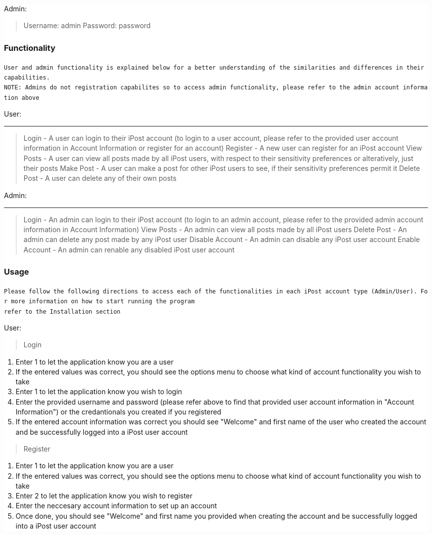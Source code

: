 Admin:
> Username: admin
> Password: password

### Functionality
```
User and admin functionality is explained below for a better understanding of the similarities and differences in their capabilities.
NOTE: Admins do not registration capabilites so to access admin functionality, please refer to the admin account information above
```

User:
***
> Login - A user can login to their iPost account (to login to a user account, please refer to the provided user account information in Account Information or register for an account)
> Register - A new user can register for an iPost account
> View Posts - A user can view all posts made by all iPost users, with respect to their sensitivity preferences or alteratively, just their posts
> Make Post - A user can make a post for other iPost users to see, if their sensitivity preferences permit it
> Delete Post - A user can delete any of their own posts

Admin:
***
> Login - An admin can login to their iPost account (to login to an admin account, please refer to the provided admin account information in Account Information)
> View Posts - An admin can view all posts made by all iPost users
> Delete Post - An admin can delete any post made by any iPost user
> Disable Account - An admin can disable any iPost user account
> Enable Account - An admin can renable any disabled iPost user account

### Usage
```
Please follow the following directions to access each of the functionalities in each iPost account type (Admin/User). For more information on how to start running the program
refer to the Installation section
```

User:
> Login
1. Enter 1 to let the application know you are a user
2. If the entered values was correct, you should see the options menu to choose what kind of account functionality you wish to take
3. Enter 1 to let the application know you wish to login
4. Enter the provided username and password (please refer above to find that provided user account information in "Account Information") or the credantionals you created if you registered
3. If the entered account information was correct you should see "Welcome" and first name of the user who created the account and be successfully logged into a iPost user account

> Register
1. Enter 1 to let the application know you are a user
2. If the entered values was correct, you should see the options menu to choose what kind of account functionality you wish to take
3. Enter 2 to let the application know you wish to register
4. Enter the neccesary account information to set up an account
3. Once done, you should see "Welcome" and first name you provided when creating the account and be successfully logged into a iPost user account
